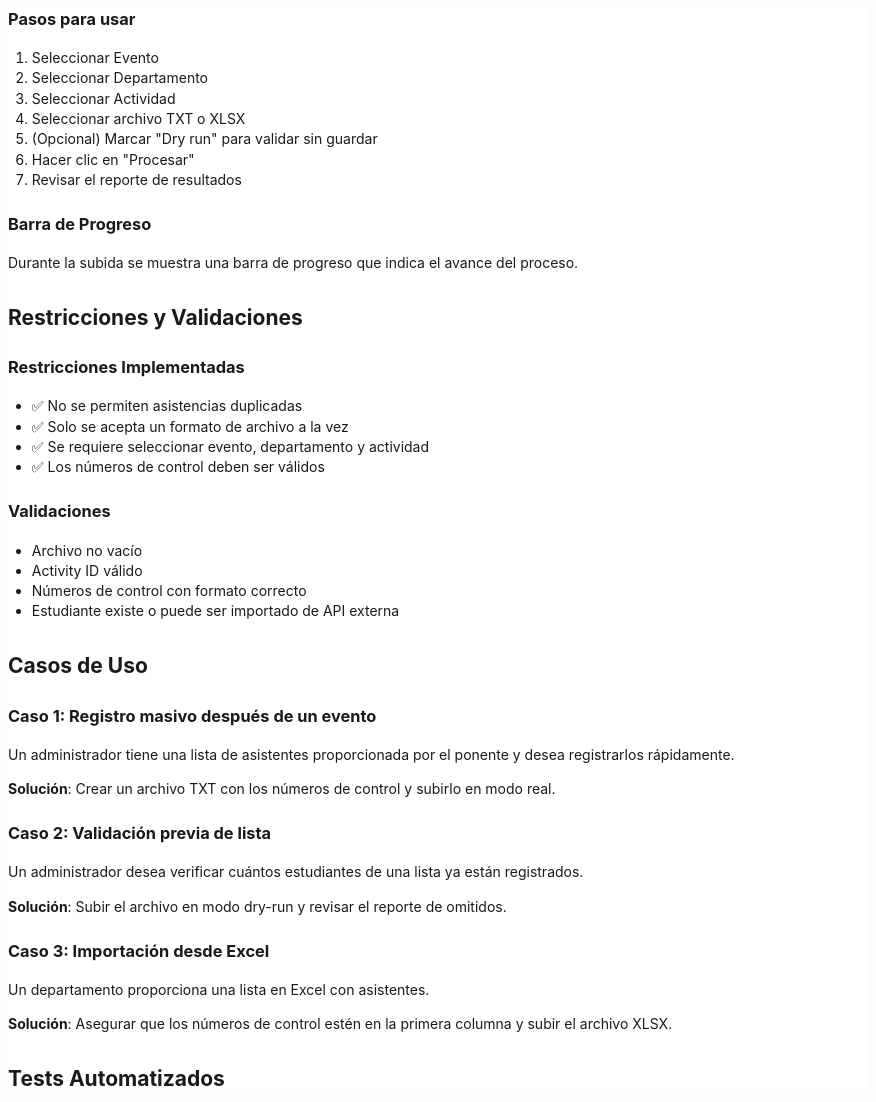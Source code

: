 ### Pasos para usar

1. Seleccionar Evento
2. Seleccionar Departamento
3. Seleccionar Actividad
4. Seleccionar archivo TXT o XLSX
5. (Opcional) Marcar "Dry run" para validar sin guardar
6. Hacer clic en "Procesar"
7. Revisar el reporte de resultados

### Barra de Progreso

Durante la subida se muestra una barra de progreso que indica el avance del proceso.

## Restricciones y Validaciones

### Restricciones Implementadas

- ✅ No se permiten asistencias duplicadas
- ✅ Solo se acepta un formato de archivo a la vez
- ✅ Se requiere seleccionar evento, departamento y actividad
- ✅ Los números de control deben ser válidos

### Validaciones

- Archivo no vacío
- Activity ID válido
- Números de control con formato correcto
- Estudiante existe o puede ser importado de API externa

## Casos de Uso

### Caso 1: Registro masivo después de un evento

Un administrador tiene una lista de asistentes proporcionada por el ponente y desea registrarlos rápidamente.

**Solución**: Crear un archivo TXT con los números de control y subirlo en modo real.

### Caso 2: Validación previa de lista

Un administrador desea verificar cuántos estudiantes de una lista ya están registrados.

**Solución**: Subir el archivo en modo dry-run y revisar el reporte de omitidos.

### Caso 3: Importación desde Excel

Un departamento proporciona una lista en Excel con asistentes.

**Solución**: Asegurar que los números de control estén en la primera columna y subir el archivo XLSX.

## Tests Automatizados
